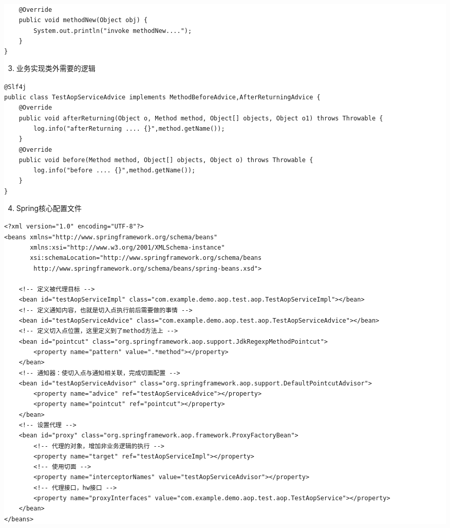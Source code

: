 ```
    @Override
    public void methodNew(Object obj) {
        System.out.println("invoke methodNew....");
    }
}
```
3. 业务实现类外需要的逻辑
```
@Slf4j
public class TestAopServiceAdvice implements MethodBeforeAdvice,AfterReturningAdvice {
    @Override
    public void afterReturning(Object o, Method method, Object[] objects, Object o1) throws Throwable {
        log.info("afterReturning .... {}",method.getName());
    }
    @Override
    public void before(Method method, Object[] objects, Object o) throws Throwable {
        log.info("before .... {}",method.getName());
    }
}
```

4. Spring核心配置文件
```
<?xml version="1.0" encoding="UTF-8"?>
<beans xmlns="http://www.springframework.org/schema/beans"
       xmlns:xsi="http://www.w3.org/2001/XMLSchema-instance"
       xsi:schemaLocation="http://www.springframework.org/schema/beans
        http://www.springframework.org/schema/beans/spring-beans.xsd">

    <!-- 定义被代理目标 -->
    <bean id="testAopServiceImpl" class="com.example.demo.aop.test.aop.TestAopServiceImpl"></bean>
    <!-- 定义通知内容，也就是切入点执行前后需要做的事情 -->
    <bean id="testAopServiceAdvice" class="com.example.demo.aop.test.aop.TestAopServiceAdvice"></bean>
    <!-- 定义切入点位置，这里定义到了method方法上 -->
    <bean id="pointcut" class="org.springframework.aop.support.JdkRegexpMethodPointcut">
        <property name="pattern" value=".*method"></property>
    </bean>
    <!-- 通知器：使切入点与通知相关联，完成切面配置 -->
    <bean id="testAopServiceAdvisor" class="org.springframework.aop.support.DefaultPointcutAdvisor">
        <property name="advice" ref="testAopServiceAdvice"></property>
        <property name="pointcut" ref="pointcut"></property>
    </bean>
    <!-- 设置代理 -->
    <bean id="proxy" class="org.springframework.aop.framework.ProxyFactoryBean">
        <!-- 代理的对象，增加非业务逻辑的执行 -->
        <property name="target" ref="testAopServiceImpl"></property>
        <!-- 使用切面 -->
        <property name="interceptorNames" value="testAopServiceAdvisor"></property>
        <!-- 代理接口，hw接口 -->
        <property name="proxyInterfaces" value="com.example.demo.aop.test.aop.TestAopService"></property>
    </bean>
</beans>
```
